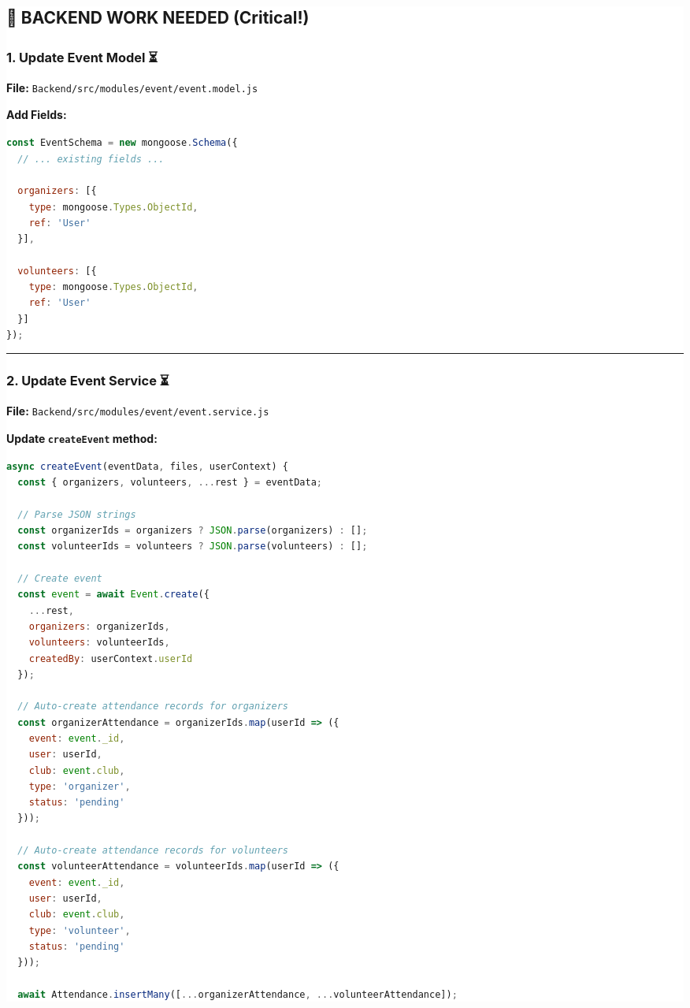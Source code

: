 
## 🚧 BACKEND WORK NEEDED (Critical!)

### 1. Update Event Model ⏳
**File:** `Backend/src/modules/event/event.model.js`

**Add Fields:**
```javascript
const EventSchema = new mongoose.Schema({
  // ... existing fields ...
  
  organizers: [{
    type: mongoose.Types.ObjectId,
    ref: 'User'
  }],
  
  volunteers: [{
    type: mongoose.Types.ObjectId,
    ref: 'User'
  }]
});
```

---

### 2. Update Event Service ⏳
**File:** `Backend/src/modules/event/event.service.js`

**Update `createEvent` method:**
```javascript
async createEvent(eventData, files, userContext) {
  const { organizers, volunteers, ...rest } = eventData;
  
  // Parse JSON strings
  const organizerIds = organizers ? JSON.parse(organizers) : [];
  const volunteerIds = volunteers ? JSON.parse(volunteers) : [];
  
  // Create event
  const event = await Event.create({
    ...rest,
    organizers: organizerIds,
    volunteers: volunteerIds,
    createdBy: userContext.userId
  });
  
  // Auto-create attendance records for organizers
  const organizerAttendance = organizerIds.map(userId => ({
    event: event._id,
    user: userId,
    club: event.club,
    type: 'organizer',
    status: 'pending'
  }));
  
  // Auto-create attendance records for volunteers
  const volunteerAttendance = volunteerIds.map(userId => ({
    event: event._id,
    user: userId,
    club: event.club,
    type: 'volunteer',
    status: 'pending'
  }));
  
  await Attendance.insertMany([...organizerAttendance, ...volunteerAttendance]);
```
